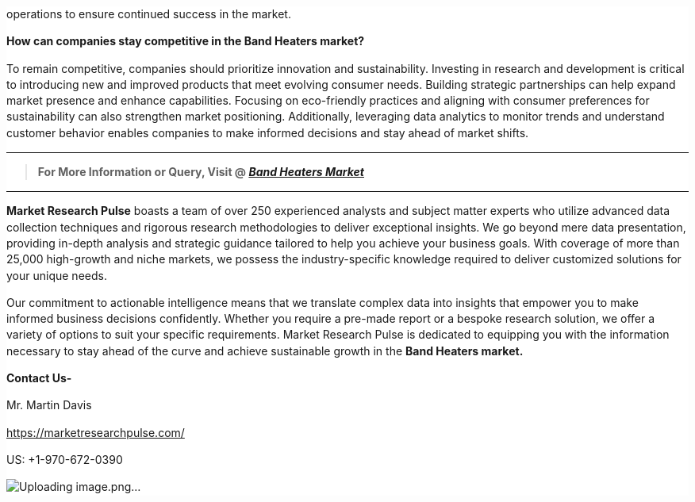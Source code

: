 operations to ensure continued success in the market.</p><p><strong>How can companies stay competitive in the Band Heaters market?</strong></p><p>To remain competitive, companies should prioritize innovation and sustainability. Investing in research and development is critical to introducing new and improved products that meet evolving consumer needs. Building strategic partnerships can help expand market presence and enhance capabilities. Focusing on eco-friendly practices and aligning with consumer preferences for sustainability can also strengthen market positioning. Additionally, leveraging data analytics to monitor trends and understand customer behavior enables companies to make informed decisions and stay ahead of market shifts.</p><hr /><blockquote><p><strong>For More Information or Query, Visit @&nbsp;<em><a href="https://marketresearchpulse.com/report/76948/band-heaters-market?utm_source=Linkedin&utm_medium=0114">Band Heaters Market</a></em></strong></p></blockquote><hr /><p><strong>Market Research Pulse</strong> boasts a team of over 250 experienced analysts and subject matter experts who utilize advanced data collection techniques and rigorous research methodologies to deliver exceptional insights. We go beyond mere data presentation, providing in-depth analysis and strategic guidance tailored to help you achieve your business goals. With coverage of more than 25,000 high-growth and niche markets, we possess the industry-specific knowledge required to deliver customized solutions for your unique needs.</p><p>Our commitment to actionable intelligence means that we translate complex data into insights that empower you to make informed business decisions confidently. Whether you require a pre-made report or a bespoke research solution, we offer a variety of options to suit your specific requirements. Market Research Pulse is dedicated to equipping you with the information necessary to stay ahead of the curve and achieve sustainable growth in the <strong>Band Heaters market.</strong></p><p><strong>Contact Us-</strong></p><p>Mr. Martin Davis</p><p>https://marketresearchpulse.com/</p><p>US: +1-970-672-0390</p>
![Uploading image.png…]()
